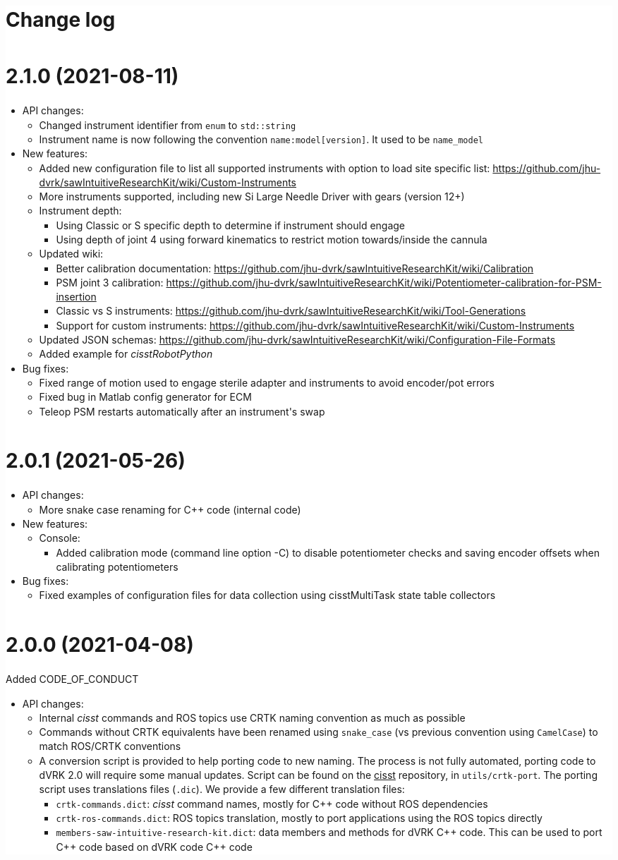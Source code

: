 Change log
==========

2.1.0 (2021-08-11)
==================

* API changes:
  * Changed instrument identifier from `enum` to `std::string`
  * Instrument name is now following the convention `name:model[version]`.  It used to be `name_model`
* New features:
  * Added new configuration file to list all supported instruments with option to load site specific list: https://github.com/jhu-dvrk/sawIntuitiveResearchKit/wiki/Custom-Instruments
  * More instruments supported, including new Si Large Needle Driver with gears (version 12+)
  * Instrument depth:
    * Using Classic or S specific depth to determine if instrument should engage
    * Using depth of joint 4 using forward kinematics to restrict motion towards/inside the cannula
  * Updated wiki:
    * Better calibration documentation: https://github.com/jhu-dvrk/sawIntuitiveResearchKit/wiki/Calibration
    * PSM joint 3 calibration: https://github.com/jhu-dvrk/sawIntuitiveResearchKit/wiki/Potentiometer-calibration-for-PSM-insertion
    * Classic vs S instruments: https://github.com/jhu-dvrk/sawIntuitiveResearchKit/wiki/Tool-Generations
    * Support for custom instruments: https://github.com/jhu-dvrk/sawIntuitiveResearchKit/wiki/Custom-Instruments
  * Updated JSON schemas: https://github.com/jhu-dvrk/sawIntuitiveResearchKit/wiki/Configuration-File-Formats
  * Added example for *cisstRobotPython*
* Bug fixes:
  * Fixed range of motion used to engage sterile adapter and instruments to avoid encoder/pot errors
  * Fixed bug in Matlab config generator for ECM
  * Teleop PSM restarts automatically after an instrument's swap

2.0.1 (2021-05-26)
==================

* API changes:
  * More snake case renaming for C++ code (internal code)
* New features:
  * Console:
    * Added calibration mode (command line option -C) to disable potentiometer checks and saving encoder offsets when calibrating potentiometers
* Bug fixes:
  * Fixed examples of configuration files for data collection using cisstMultiTask state table collectors

2.0.0 (2021-04-08)
==================

Added CODE_OF_CONDUCT

* API changes:
  * Internal *cisst* commands and ROS topics use CRTK naming convention as much as possible
  * Commands without CRTK equivalents have been renamed using `snake_case` (vs previous convention using `CamelCase`) to match ROS/CRTK conventions
  * A conversion script is provided to help porting code to new naming.  The process is not fully automated, porting code to dVRK 2.0 will require some manual updates.  Script can be found on the [cisst](https://github.com/jhu-cisst/cisst/) repository, in `utils/crtk-port`.  The porting script uses translations files (`.dic`).  We provide a few different translation files:
    * `crtk-commands.dict`: *cisst* command names, mostly for C++ code without ROS dependencies
    * `crtk-ros-commands.dict`: ROS topics translation, mostly to port applications using the ROS topics directly
    * `members-saw-intuitive-research-kit.dict`: data members and methods for dVRK C++ code.  This can be used to port C++ code based on dVRK code C++ code